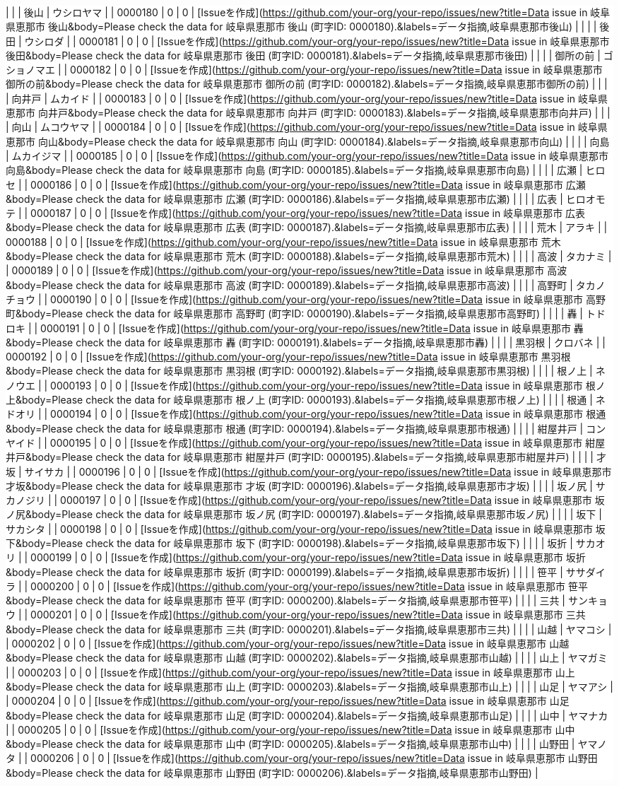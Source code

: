 |  |  | 後山 |   ウシロヤマ |  | 0000180 | 0 | 0 | [Issueを作成](https://github.com/your-org/your-repo/issues/new?title=Data issue in 岐阜県恵那市   後山&body=Please check the data for 岐阜県恵那市   後山 (町字ID: 0000180).&labels=データ指摘,岐阜県恵那市後山) |
|  |  | 後田 |   ウシロダ |  | 0000181 | 0 | 0 | [Issueを作成](https://github.com/your-org/your-repo/issues/new?title=Data issue in 岐阜県恵那市   後田&body=Please check the data for 岐阜県恵那市   後田 (町字ID: 0000181).&labels=データ指摘,岐阜県恵那市後田) |
|  |  | 御所の前 |   ゴショノマエ |  | 0000182 | 0 | 0 | [Issueを作成](https://github.com/your-org/your-repo/issues/new?title=Data issue in 岐阜県恵那市   御所の前&body=Please check the data for 岐阜県恵那市   御所の前 (町字ID: 0000182).&labels=データ指摘,岐阜県恵那市御所の前) |
|  |  | 向井戸 |   ムカイド |  | 0000183 | 0 | 0 | [Issueを作成](https://github.com/your-org/your-repo/issues/new?title=Data issue in 岐阜県恵那市   向井戸&body=Please check the data for 岐阜県恵那市   向井戸 (町字ID: 0000183).&labels=データ指摘,岐阜県恵那市向井戸) |
|  |  | 向山 |   ムコウヤマ |  | 0000184 | 0 | 0 | [Issueを作成](https://github.com/your-org/your-repo/issues/new?title=Data issue in 岐阜県恵那市   向山&body=Please check the data for 岐阜県恵那市   向山 (町字ID: 0000184).&labels=データ指摘,岐阜県恵那市向山) |
|  |  | 向島 |   ムカイジマ |  | 0000185 | 0 | 0 | [Issueを作成](https://github.com/your-org/your-repo/issues/new?title=Data issue in 岐阜県恵那市   向島&body=Please check the data for 岐阜県恵那市   向島 (町字ID: 0000185).&labels=データ指摘,岐阜県恵那市向島) |
|  |  | 広瀬 |   ヒロセ |  | 0000186 | 0 | 0 | [Issueを作成](https://github.com/your-org/your-repo/issues/new?title=Data issue in 岐阜県恵那市   広瀬&body=Please check the data for 岐阜県恵那市   広瀬 (町字ID: 0000186).&labels=データ指摘,岐阜県恵那市広瀬) |
|  |  | 広表 |   ヒロオモテ |  | 0000187 | 0 | 0 | [Issueを作成](https://github.com/your-org/your-repo/issues/new?title=Data issue in 岐阜県恵那市   広表&body=Please check the data for 岐阜県恵那市   広表 (町字ID: 0000187).&labels=データ指摘,岐阜県恵那市広表) |
|  |  | 荒木 |   アラキ |  | 0000188 | 0 | 0 | [Issueを作成](https://github.com/your-org/your-repo/issues/new?title=Data issue in 岐阜県恵那市   荒木&body=Please check the data for 岐阜県恵那市   荒木 (町字ID: 0000188).&labels=データ指摘,岐阜県恵那市荒木) |
|  |  | 高波 |   タカナミ |  | 0000189 | 0 | 0 | [Issueを作成](https://github.com/your-org/your-repo/issues/new?title=Data issue in 岐阜県恵那市   高波&body=Please check the data for 岐阜県恵那市   高波 (町字ID: 0000189).&labels=データ指摘,岐阜県恵那市高波) |
|  |  | 高野町 |   タカノチョウ |  | 0000190 | 0 | 0 | [Issueを作成](https://github.com/your-org/your-repo/issues/new?title=Data issue in 岐阜県恵那市   高野町&body=Please check the data for 岐阜県恵那市   高野町 (町字ID: 0000190).&labels=データ指摘,岐阜県恵那市高野町) |
|  |  | 轟 |   トドロキ |  | 0000191 | 0 | 0 | [Issueを作成](https://github.com/your-org/your-repo/issues/new?title=Data issue in 岐阜県恵那市   轟&body=Please check the data for 岐阜県恵那市   轟 (町字ID: 0000191).&labels=データ指摘,岐阜県恵那市轟) |
|  |  | 黒羽根 |   クロバネ |  | 0000192 | 0 | 0 | [Issueを作成](https://github.com/your-org/your-repo/issues/new?title=Data issue in 岐阜県恵那市   黒羽根&body=Please check the data for 岐阜県恵那市   黒羽根 (町字ID: 0000192).&labels=データ指摘,岐阜県恵那市黒羽根) |
|  |  | 根ノ上 |   ネノウエ |  | 0000193 | 0 | 0 | [Issueを作成](https://github.com/your-org/your-repo/issues/new?title=Data issue in 岐阜県恵那市   根ノ上&body=Please check the data for 岐阜県恵那市   根ノ上 (町字ID: 0000193).&labels=データ指摘,岐阜県恵那市根ノ上) |
|  |  | 根通 |   ネドオリ |  | 0000194 | 0 | 0 | [Issueを作成](https://github.com/your-org/your-repo/issues/new?title=Data issue in 岐阜県恵那市   根通&body=Please check the data for 岐阜県恵那市   根通 (町字ID: 0000194).&labels=データ指摘,岐阜県恵那市根通) |
|  |  | 紺屋井戸 |   コンヤイド |  | 0000195 | 0 | 0 | [Issueを作成](https://github.com/your-org/your-repo/issues/new?title=Data issue in 岐阜県恵那市   紺屋井戸&body=Please check the data for 岐阜県恵那市   紺屋井戸 (町字ID: 0000195).&labels=データ指摘,岐阜県恵那市紺屋井戸) |
|  |  | 才坂 |   サイサカ |  | 0000196 | 0 | 0 | [Issueを作成](https://github.com/your-org/your-repo/issues/new?title=Data issue in 岐阜県恵那市   才坂&body=Please check the data for 岐阜県恵那市   才坂 (町字ID: 0000196).&labels=データ指摘,岐阜県恵那市才坂) |
|  |  | 坂ノ尻 |   サカノジリ |  | 0000197 | 0 | 0 | [Issueを作成](https://github.com/your-org/your-repo/issues/new?title=Data issue in 岐阜県恵那市   坂ノ尻&body=Please check the data for 岐阜県恵那市   坂ノ尻 (町字ID: 0000197).&labels=データ指摘,岐阜県恵那市坂ノ尻) |
|  |  | 坂下 |   サカシタ |  | 0000198 | 0 | 0 | [Issueを作成](https://github.com/your-org/your-repo/issues/new?title=Data issue in 岐阜県恵那市   坂下&body=Please check the data for 岐阜県恵那市   坂下 (町字ID: 0000198).&labels=データ指摘,岐阜県恵那市坂下) |
|  |  | 坂折 |   サカオリ |  | 0000199 | 0 | 0 | [Issueを作成](https://github.com/your-org/your-repo/issues/new?title=Data issue in 岐阜県恵那市   坂折&body=Please check the data for 岐阜県恵那市   坂折 (町字ID: 0000199).&labels=データ指摘,岐阜県恵那市坂折) |
|  |  | 笹平 |   ササダイラ |  | 0000200 | 0 | 0 | [Issueを作成](https://github.com/your-org/your-repo/issues/new?title=Data issue in 岐阜県恵那市   笹平&body=Please check the data for 岐阜県恵那市   笹平 (町字ID: 0000200).&labels=データ指摘,岐阜県恵那市笹平) |
|  |  | 三共 |   サンキョウ |  | 0000201 | 0 | 0 | [Issueを作成](https://github.com/your-org/your-repo/issues/new?title=Data issue in 岐阜県恵那市   三共&body=Please check the data for 岐阜県恵那市   三共 (町字ID: 0000201).&labels=データ指摘,岐阜県恵那市三共) |
|  |  | 山越 |   ヤマコシ |  | 0000202 | 0 | 0 | [Issueを作成](https://github.com/your-org/your-repo/issues/new?title=Data issue in 岐阜県恵那市   山越&body=Please check the data for 岐阜県恵那市   山越 (町字ID: 0000202).&labels=データ指摘,岐阜県恵那市山越) |
|  |  | 山上 |   ヤマガミ |  | 0000203 | 0 | 0 | [Issueを作成](https://github.com/your-org/your-repo/issues/new?title=Data issue in 岐阜県恵那市   山上&body=Please check the data for 岐阜県恵那市   山上 (町字ID: 0000203).&labels=データ指摘,岐阜県恵那市山上) |
|  |  | 山足 |   ヤマアシ |  | 0000204 | 0 | 0 | [Issueを作成](https://github.com/your-org/your-repo/issues/new?title=Data issue in 岐阜県恵那市   山足&body=Please check the data for 岐阜県恵那市   山足 (町字ID: 0000204).&labels=データ指摘,岐阜県恵那市山足) |
|  |  | 山中 |   ヤマナカ |  | 0000205 | 0 | 0 | [Issueを作成](https://github.com/your-org/your-repo/issues/new?title=Data issue in 岐阜県恵那市   山中&body=Please check the data for 岐阜県恵那市   山中 (町字ID: 0000205).&labels=データ指摘,岐阜県恵那市山中) |
|  |  | 山野田 |   ヤマノタ |  | 0000206 | 0 | 0 | [Issueを作成](https://github.com/your-org/your-repo/issues/new?title=Data issue in 岐阜県恵那市   山野田&body=Please check the data for 岐阜県恵那市   山野田 (町字ID: 0000206).&labels=データ指摘,岐阜県恵那市山野田) |